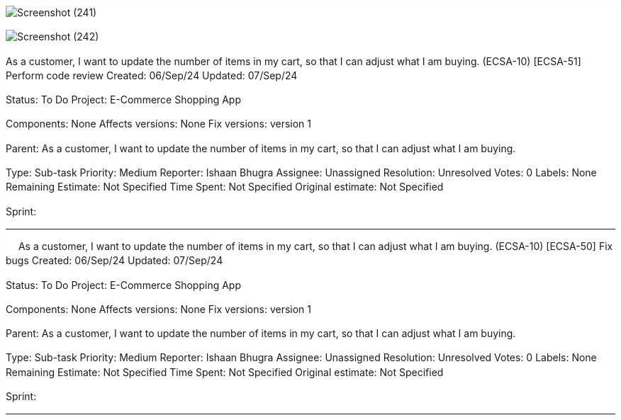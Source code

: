 ![Screenshot (241)](https://github.com/user-attachments/assets/3f5c6de8-2e26-4e6e-a434-21cd4928f651)

![Screenshot (242)](https://github.com/user-attachments/assets/c3d2a05e-0e9f-4c9c-8e69-8d7966a865f3)

As a customer, I want to update the number of items in my cart, so that I can adjust what I am buying. (ECSA-10) 
 [ECSA-51] Perform code review Created: 06/Sep/24  Updated: 07/Sep/24 

Status:	To Do
Project:	E-Commerce Shopping App

Components:	None 
Affects versions:	None 
Fix versions:	version 1 

Parent:	As a customer, I want to update the number of items in my cart, so that I can adjust what I am buying.


Type: 	Sub-task 	Priority: 	Medium 
Reporter: 	Ishaan Bhugra 
Assignee: 	Unassigned 
Resolution: 	Unresolved 	Votes: 	0 
Labels: 	None 
Remaining Estimate:	Not Specified 
Time Spent:	Not Specified 
Original estimate:	Not Specified 

Sprint:	
________________________________________

 
As a customer, I want to update the number of items in my cart, so that I can adjust what I am buying. (ECSA-10) 
 [ECSA-50] Fix bugs Created: 06/Sep/24  Updated: 07/Sep/24 

Status:	To Do
Project:	E-Commerce Shopping App

Components:	None 
Affects versions:	None 
Fix versions:	version 1 

Parent:	As a customer, I want to update the number of items in my cart, so that I can adjust what I am buying.


Type: 	Sub-task 	Priority: 	Medium 
Reporter: 	Ishaan Bhugra 
Assignee: 	Unassigned 
Resolution: 	Unresolved 	Votes: 	0 
Labels: 	None 
Remaining Estimate:	Not Specified 
Time Spent:	Not Specified 
Original estimate:	Not Specified 

Sprint:	
________________________________________

